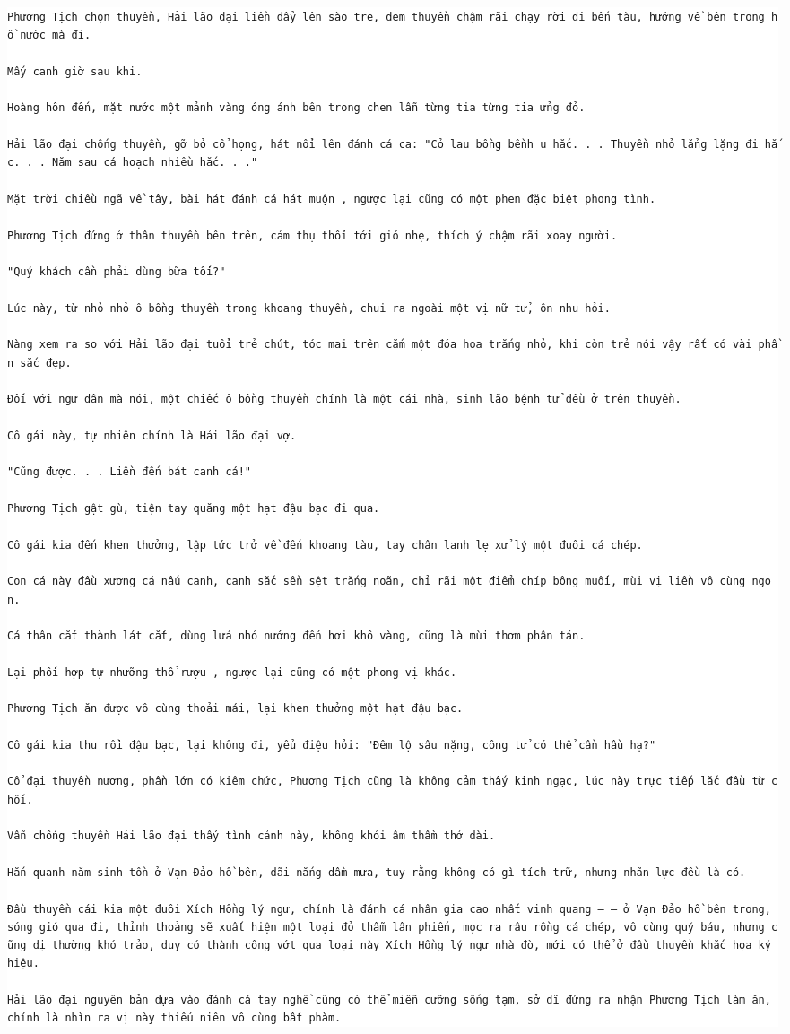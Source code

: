 	Phương Tịch chọn thuyền, Hải lão đại liền đẩy lên sào tre, đem thuyền chậm rãi chạy rời đi bến tàu, hướng về bên trong hồ nước mà đi.

	Mấy canh giờ sau khi.

	Hoàng hôn đến, mặt nước một mảnh vàng óng ánh bên trong chen lẫn từng tia từng tia ửng đỏ.

	Hải lão đại chống thuyền, gỡ bỏ cổ họng, hát nổi lên đánh cá ca: "Cỏ lau bồng bềnh u hắc. . . Thuyền nhỏ lẳng lặng đi hắc. . . Năm sau cá hoạch nhiều hắc. . ."

	Mặt trời chiều ngã về tây, bài hát đánh cá hát muộn , ngược lại cũng có một phen đặc biệt phong tình.

	Phương Tịch đứng ở thân thuyền bên trên, cảm thụ thổi tới gió nhẹ, thích ý chậm rãi xoay người.

	"Quý khách cần phải dùng bữa tối?"

	Lúc này, từ nhỏ nhỏ ô bồng thuyền trong khoang thuyền, chui ra ngoài một vị nữ tử, ôn nhu hỏi.

	Nàng xem ra so với Hải lão đại tuổi trẻ chút, tóc mai trên cắm một đóa hoa trắng nhỏ, khi còn trẻ nói vậy rất có vài phần sắc đẹp.

	Đối với ngư dân mà nói, một chiếc ô bồng thuyền chính là một cái nhà, sinh lão bệnh tử đều ở trên thuyền.

	Cô gái này, tự nhiên chính là Hải lão đại vợ.

	"Cũng được. . . Liền đến bát canh cá!"

	Phương Tịch gật gù, tiện tay quăng một hạt đậu bạc đi qua.

	Cô gái kia đến khen thưởng, lập tức trở về đến khoang tàu, tay chân lanh lẹ xử lý một đuôi cá chép.

	Con cá này đầu xương cá nấu canh, canh sắc sền sệt trắng noãn, chỉ rãi một điểm chíp bông muối, mùi vị liền vô cùng ngon.

	Cá thân cắt thành lát cắt, dùng lửa nhỏ nướng đến hơi khô vàng, cũng là mùi thơm phân tán.

	Lại phối hợp tự nhưỡng thổ rượu , ngược lại cũng có một phong vị khác.

	Phương Tịch ăn được vô cùng thoải mái, lại khen thưởng một hạt đậu bạc.

	Cô gái kia thu rồi đậu bạc, lại không đi, yểu điệu hỏi: "Đêm lộ sâu nặng, công tử có thể cần hầu hạ?"

	Cổ đại thuyền nương, phần lớn có kiêm chức, Phương Tịch cũng là không cảm thấy kinh ngạc, lúc này trực tiếp lắc đầu từ chối.

	Vẫn chống thuyền Hải lão đại thấy tình cảnh này, không khỏi âm thầm thở dài.

	Hắn quanh năm sinh tồn ở Vạn Đảo hồ bên, dãi nắng dầm mưa, tuy rằng không có gì tích trữ, nhưng nhãn lực đều là có.

	Đầu thuyền cái kia một đuôi Xích Hồng lý ngư, chính là đánh cá nhân gia cao nhất vinh quang — — ở Vạn Đảo hồ bên trong, sóng gió qua đi, thỉnh thoảng sẽ xuất hiện một loại đỏ thẫm lân phiến, mọc ra râu rồng cá chép, vô cùng quý báu, nhưng cũng dị thường khó trảo, duy có thành công vớt qua loại này Xích Hồng lý ngư nhà đò, mới có thể ở đầu thuyền khắc họa ký hiệu.

	Hải lão đại nguyên bản dựa vào đánh cá tay nghề cũng có thể miễn cưỡng sống tạm, sở dĩ đứng ra nhận Phương Tịch làm ăn, chính là nhìn ra vị này thiếu niên vô cùng bất phàm.
